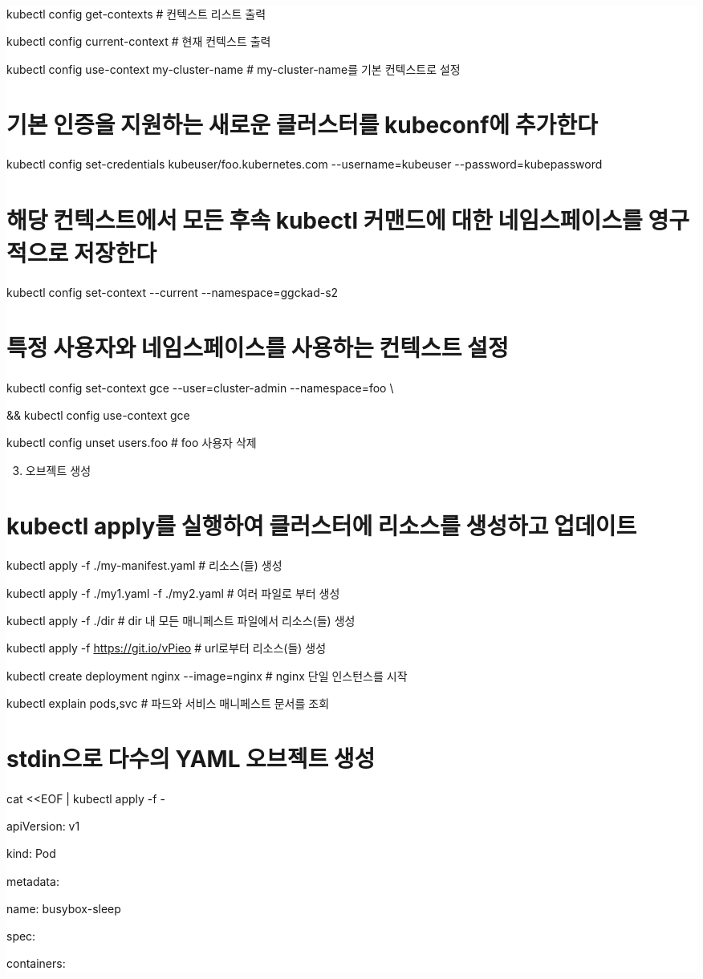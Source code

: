 kubectl config get-contexts # 컨텍스트 리스트 출력

kubectl config current-context # 현재 컨텍스트 출력

kubectl config use-context my-cluster-name # my-cluster-name를 기본 컨텍스트로 설정

# 기본 인증을 지원하는 새로운 클러스터를 kubeconf에 추가한다

kubectl config set-credentials kubeuser/foo.kubernetes.com --username=kubeuser --password=kubepassword

# 해당 컨텍스트에서 모든 후속 kubectl 커맨드에 대한 네임스페이스를 영구적으로 저장한다

kubectl config set-context --current --namespace=ggckad-s2

# 특정 사용자와 네임스페이스를 사용하는 컨텍스트 설정

kubectl config set-context gce --user=cluster-admin --namespace=foo \

&& kubectl config use-context gce

kubectl config unset users.foo # foo 사용자 삭제

3. 오브젝트 생성

# kubectl apply를 실행하여 클러스터에 리소스를 생성하고 업데이트

kubectl apply -f ./my-manifest.yaml # 리소스(들) 생성

kubectl apply -f ./my1.yaml -f ./my2.yaml # 여러 파일로 부터 생성

kubectl apply -f ./dir # dir 내 모든 매니페스트 파일에서 리소스(들) 생성

kubectl apply -f https://git.io/vPieo # url로부터 리소스(들) 생성

kubectl create deployment nginx --image=nginx # nginx 단일 인스턴스를 시작

kubectl explain pods,svc # 파드와 서비스 매니페스트 문서를 조회

# stdin으로 다수의 YAML 오브젝트 생성

cat <<EOF | kubectl apply -f -

apiVersion: v1

kind: Pod

metadata:

name: busybox-sleep

spec:

containers:

